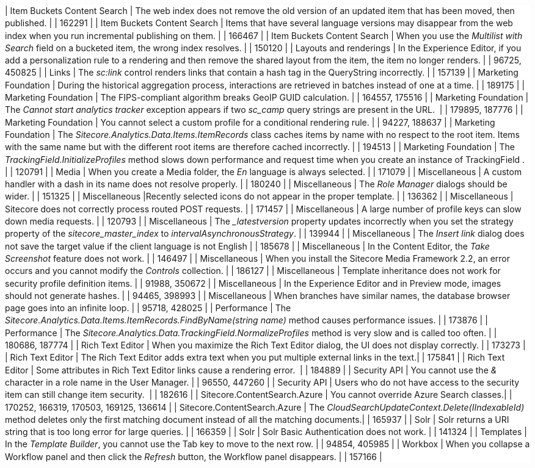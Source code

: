 | Item Buckets Content Search | ​The web index does not remove the old version of an updated item that has been moved, then published.​​​ |  | 162291 |
| Item Buckets Content Search | ​​​​Items that have several language versions may disappear from the web index when you run incremental publishing on them. |  | 166467 |
| Item Buckets Content Search | When you use the _Multilist with Search_ field on a bucketed item, the wrong index resolves.​​​​ |  | 150120 |
| Layouts and renderings | ​​​In the Experience Editor, if you add a personalization rule to a rendering and then remove the shared layout from the item, the item no longer renders. |  | 96725, 450825 |
| Links | The _sc:link_ control renders links that contain a hash tag in the QueryString incorrectly.​​​​ |  | 157139 |
| Marketing Foundation | ​​​​During the historical aggregation process, interactions are retrieved in batches instead of one at a time. |  | 189175 |
| Marketing Foundation | ​​​The FIPS-compliant algorithm breaks GeoIP GUID calculation. |  | 164557, 175516 |
| Marketing Foundation | The _Cannot start analytics tracker_ exception appears if two _sc\_camp_ query strings are present in the URL. ​​​​ |  | 179895, 187776 |
| Marketing Foundation | ​​​You cannot select a custom profile for a conditional rendering rule. |  | 94227, 188637 |
| Marketing Foundation | The _Sitecore.Analytics.Data.Items.ItemRecords_ class caches items by name with no respect to the root item. Items with the same name but with the different root items are therefore cached incorrectly.​​​ |  | 194513 |
| Marketing Foundation | The _TrackingField.InitializeProfiles_ method slows down performance and request time when you create an instance of TrackingField . ​​​ |  | 120791 |
| Media | When you create a Media folder, the _En_ language is always selected.​​​​ |  | 171079 |
| Miscellaneous | ​​​​A custom handler with a dash in its name does not resolve properly. |  | 180240 |
| Miscellaneous​​​​ | ​The _Role Manager_ dialogs should be wider.​​​​​ |  | 151325 |
| Miscellaneous | ​​​Recently selected icons do not appear in the proper template. |  | 136362 |
| Miscellaneous | ​​​Sitecore does not correctly process routed POST requests. |  | 171457 |
| Miscellaneous | A large number of profile keys can slow down media requests.​​​ |  | 120793 |
| Miscellaneous | ​​​​The _\_latestversion_ property updates incorrectly when you set the strategy property of the _sitecore\_master\_index_ to _intervalAsynchronousStrategy_. |  | 139944 |
| Miscellaneous | The _Insert link_ dialog does not save the target value if the client language is not English​​​​ |  | 185678 |
| Miscellaneous​​​​ | In the Content Editor, the _Take Screenshot_ feature does not work. |  | 146497 |
| Miscellaneous | When you install the Sitecore Media Framework 2.2, an error occurs and you cannot modify the _Controls_ collection.​​​ |  | 186127 |
| Miscellaneous | ​​​Template inheritance does not work for security profile definition items​. |  | 91988, 350672 |
| Miscellaneous | In the Experience Editor and in Preview mode, images should not generate hashes.​​​ |  | 94465, 398993 |
| Miscellaneous | ​​​When branches have similar names, the database browser ​page goes into an infinite loop. |  | 95718, 428025 |
| Performance | ​​​​​The _Sitecore.Analytics.Data.Items.ItemRecords.FindByName(string name)_ method causes performance issues.​ |  | 173876 |
| Performance | ​​​The _Sitecore.Analytics.Data.TrackingField.NormalizeProfiles_ method is very slow and is called too often. |  | 180686, 187774 |
| Rich Text Editor | When you maximize the Rich Text Editor dialog, the UI does not display correctly.​​​​ |  | 173273 |
| Rich Text Editor | The Rich Text Editor adds extra text when you put multiple external links in the text.​​​​ |  | 175841 |
| Rich Text Editor | Some attributes in Rich Text Editor links cause a rendering error. ​​​ |  | 184889 |
| Security API | You cannot use the _&_ character in a role name in the User Manager.​​​ |  | 96550, 447260 |
| Security API | Users who do not have access to the security item can still change item security. ​​​​ |  | 182616 |
| Sitecore.ContentSearch.Azure | ​​​You cannot override Azure Search classes​.​ |  | 170252, 166319, 170503, 169125, 136614 |
| Sitecore.ContentSearch.Azure | The _CloudSearchUpdateContext.Delete(IIndexableId)_ method deletes only the first matching document instead of all the matching documents.​​​​​ |  | 165937 |
| Solr | ​​​Solr returns a URI string that is too long error for large queries​. |  | 166359 |
| Solr | ​​​Solr Basic Authentication does not work. |  | 141324 |
| Templates | ​​​In the _Template Builder_, you cannot use the Tab key to move to the next row. |  | 94854, 405985 |
| Workbox | When you collapse a Workflow panel and then click the _Refresh_ button, the Workflow panel disappears.​​​ |  | 157166 |
